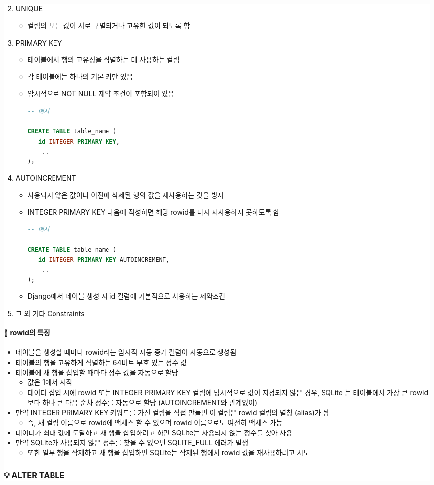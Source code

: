 2. UNIQUE

   - 컬럼의 모든 값이 서로 구별되거나 고유한 값이 되도록 함

3. PRIMARY KEY

   - 테이블에서 행의 고유성을 식별하는 데 사용하는 컬럼

   - 각 테이블에는 하나의 기본 키만 있음

   - 암시적으로 NOT NULL 제약 조건이 포함되어 있음

     ```sql
     -- 예시
     
     CREATE TABLE table_name (
     	id INTEGER PRIMARY KEY,
         ..
     );
     ```

4. AUTOINCREMENT

   - 사용되지 않은 값이나 이전에 삭제된 행의 값을 재사용하는 것을 방지

   - INTEGER PRIMARY KEY 다음에 작성하면 해당 rowid를 다시 재사용하지 못하도록 함

     ```sql
     -- 예시
     
     CREATE TABLE table_name (
     	id INTEGER PRIMARY KEY AUTOINCREMENT,
         ..
     );
     ```

   - Django에서 테이블 생성 시 id 컬럼에 기본적으로 사용하는 제약조건

5. 그 외 기타 Constraints



#### 📢 rowid의 특징

- 테이블을 생성할 때마다 rowid라는 암시적 자동 증가 컬럼이 자동으로 생성됨
- 테이블의 행을 고유하게 식별하는 64비트 부호 있는 정수 값
- 테이블에 새 행을 삽입할 때마다 정수 값을 자동으로 할당
  - 값은 1에서 시작
  - 데이터 삽입 시에 rowid 또는 INTEGER PRIMARY KEY 컬럼에 명시적으로 값이 지정되지 않은 경우, SQLite 는 테이블에서 가장 큰 rowid보다 하나 큰 다음 순차 정수를 자동으로 할당 (AUTOINCREMENT와 관계없이)
- 만약 INTEGER PRIMARY KEY 키워드를 가진 컬럼을 직접 만들면 이 컬럼은 rowid 컬럼의 별칭 (alias)가 됨
  - 즉, 새 컬럼 이름으로 rowid에 액세스 할 수 있으며 rowid 이름으로도 여전히 액세스 가능
- 데이터가 최대 값에 도달하고 새 행을 삽입하려고 하면 SQLite는 사용되지 않는 정수를 찾아 사용
- 만약 SQLite가 사용되지 않은 정수를 찾을 수 없으면 SQLITE_FULL 에러가 발생
  - 또한 일부 행을 삭제하고 새 행을 삽입하면 SQLite는 삭제된 행에서 rowid 값을 재사용하려고 시도



### 💡 ALTER TABLE
